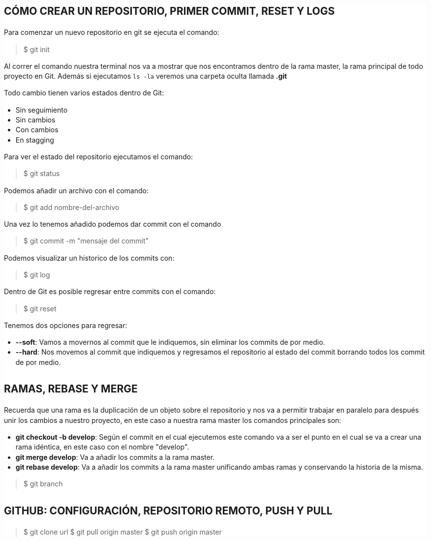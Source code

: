 ## CÓMO CREAR UN REPOSITORIO, PRIMER COMMIT, RESET Y LOGS

Para comenzar un nuevo repositorio en git se ejecuta el comando:

> $ git init

Al correr el comando nuestra terminal nos va a mostrar que nos encontramos dentro de la rama master, la rama principal de todo proyecto en Git. Además si ejecutamos `ls -la` veremos una carpeta oculta llamada **.git**

Todo cambio tienen varios estados dentro de Git:
- Sin seguimiento
- Sin cambios
- Con cambios
- En stagging

Para ver el estado del repositorio ejecutamos el comando: 

> $ git status

Podemos añadir un archivo con el comando:

> $ git add nombre-del-archivo 

Una vez lo tenemos añadido podemos dar commit con el comando

> $ git commit -m "mensaje del commit"

Podemos visualizar un historico de los commits con:

> $ git log

Dentro de Git es posible regresar entre commits con el comando:

> $ git reset

Tenemos dos opciones para regresar:

- **--soft**: Vamos a movernos al commit que le indiquemos, sin eliminar los commits de por medio.
- **--hard**: Nos movemos al commit que indiquemos y regresamos el repositorio al estado del commit borrando todos los commit de por medio.

## RAMAS, REBASE Y MERGE

Recuerda que una rama es la duplicación de un objeto sobre el repositorio y nos va a permitir trabajar en paralelo para después unir los cambios a nuestro proyecto, en este caso a nuestra rama master los comandos principales son:

- **git checkout -b develop**: Según el commit en el cual ejecutemos este comando va a ser el punto en el cual se va a crear una rama idéntica, en este caso con el nombre "develop".
- **git merge develop**: Va a añadir los commits a la rama master.
- **git rebase develop**: Va a añadir los commits a la rama master unificando ambas ramas y conservando la historia de la misma.

> $ git branch

## GITHUB: CONFIGURACIÓN, REPOSITORIO REMOTO, PUSH Y PULL

> $ git clone url
> $ git pull origin master
> $ git push origin master